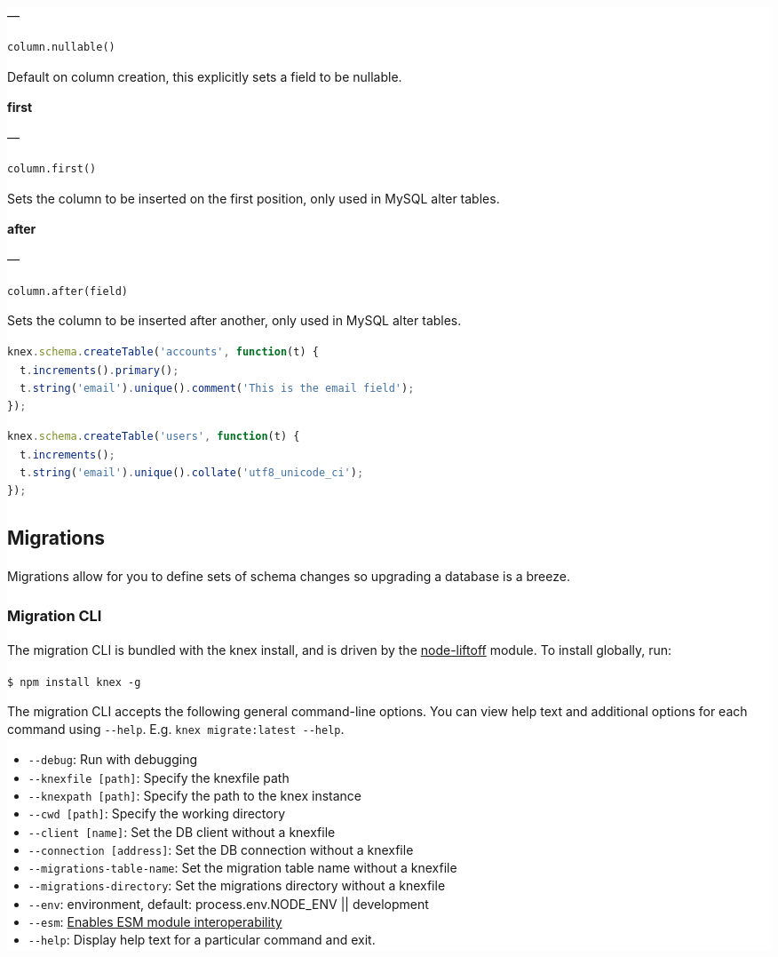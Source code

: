—

`column.nullable()`

Default on column creation, this explicitly sets a field to be nullable.

**first**

—

`column.first()`

Sets the column to be inserted on the first position, only used in MySQL alter tables.

**after**

—

`column.after(field)`

Sets the column to be inserted after another, only used in MySQL alter tables.

```js
knex.schema.createTable('accounts', function(t) {
  t.increments().primary();
  t.string('email').unique().comment('This is the email field');
});
```

```js
knex.schema.createTable('users', function(t) {
  t.increments();
  t.string('email').unique().collate('utf8_unicode_ci');
});
```

## Migrations

Migrations allow for you to define sets of schema changes so upgrading a database is a breeze.

### Migration CLI

The migration CLI is bundled with the knex install, and is driven by the [node-liftoff](https://github.com/tkellen/node-liftoff) module. To install globally, run:

```
$ npm install knex -g
```

The migration CLI accepts the following general command-line options. You can view help text and additional options for each command using `--help`. E.g. `knex migrate:latest --help`.

-   `--debug`: Run with debugging
-   `--knexfile [path]`: Specify the knexfile path
-   `--knexpath [path]`: Specify the path to the knex instance
-   `--cwd [path]`: Specify the working directory
-   `--client [name]`: Set the DB client without a knexfile
-   `--connection [address]`: Set the DB connection without a knexfile
-   `--migrations-table-name`: Set the migration table name without a knexfile
-   `--migrations-directory`: Set the migrations directory without a knexfile
-   `--env`: environment, default: process.env.NODE\_ENV || development
-   `--esm`: [Enables ESM module interoperability](https://knexjs.org/#esm-interop)
-   `--help`: Display help text for a particular command and exit.
